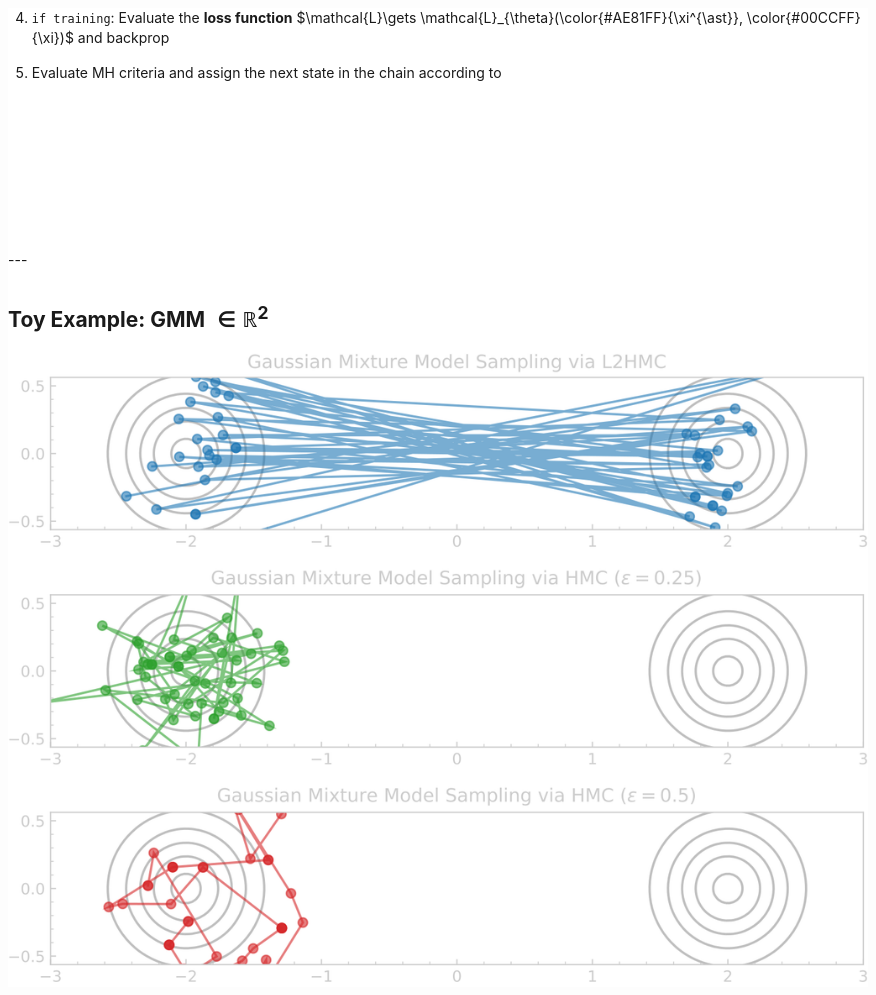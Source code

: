4. <span id="red">`if training`</span>: Evaluate the **loss function** $\mathcal{L}\gets
   \mathcal{L}_{\theta}(\color{#AE81FF}{\xi^{\ast}}, \color{#00CCFF}{\xi})$ and backprop

5. Evaluate MH criteria and assign the next state in the chain according to

   <div id="note" style="width:65%;align:center;text-align:center;padding:5px; color:rgb(255,255,255);background-color:rgba(255,255,255,0.15);padding:5px;">

   $\mathbf{x}_{i+1}\gets
   \begin{cases}
     \color{#AE81FF}{\mathbf{x}^{\ast}} \small{\text{ w/ prob }} A(\color{#AE81FF}{\xi^{\ast}}|\color{#00CCFF}{\xi}) \hspace{25pt}✅ \\\\
     \color{#00CCFF}{\mathbf{x}} \hspace{14px}\small{\text{ w/ prob }} 1 - A(\color{#AE81FF}{\xi^{\ast}}|\color{#00CCFF}{\xi}) \hspace{11pt}❌
     \end{cases}$

   </div>

</div>

</div>
---

<div id='dark'>

## Toy Example: GMM $\in \mathbb{R}^{2}$

![](assets/iso_gmm_chains.svg)
